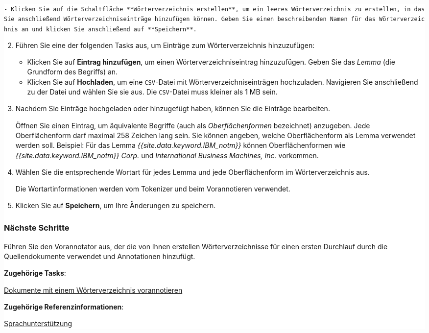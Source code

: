     - Klicken Sie auf die Schaltfläche **Wörterverzeichnis erstellen**, um ein leeres Wörterverzeichnis zu erstellen, in das Sie anschließend Wörterverzeichniseinträge hinzufügen können. Geben Sie einen beschreibenden Namen für das Wörterverzeichnis an und klicken Sie anschließend auf **Speichern**.

2. Führen Sie eine der folgenden Tasks aus, um Einträge zum Wörterverzeichnis hinzuzufügen:

    - Klicken Sie auf **Eintrag hinzufügen**, um einen Wörterverzeichniseintrag hinzuzufügen. Geben Sie das *Lemma* (die Grundform des Begriffs) an.
    - Klicken Sie auf **Hochladen**, um eine `CSV`-Datei mit Wörterverzeichniseinträgen hochzuladen. Navigieren Sie anschließend zu der Datei und wählen Sie sie aus. Die `CSV`-Datei muss kleiner als 1 MB sein.

3. Nachdem Sie Einträge hochgeladen oder hinzugefügt haben, können Sie die Einträge bearbeiten.

    Öffnen Sie einen Eintrag, um äquivalente Begriffe (auch als *Oberflächenformen* bezeichnet) anzugeben. Jede Oberflächenform darf maximal 258 Zeichen lang sein. Sie können angeben, welche Oberflächenform als Lemma verwendet werden soll. Beispiel: Für das Lemma *{{site.data.keyword.IBM_notm}}* können Oberflächenformen wie *{{site.data.keyword.IBM_notm}} Corp.* und *International Business Machines, Inc.* vorkommen.

4. Wählen Sie die entsprechende Wortart für jedes Lemma und jede Oberflächenform im Wörterverzeichnis aus.

    Die Wortartinformationen werden vom Tokenizer und beim Vorannotieren verwendet.

5. Klicken Sie auf **Speichern**, um Ihre Änderungen zu speichern.

### Nächste Schritte

Führen Sie den Vorannotator aus, der die von Ihnen erstellen Wörterverzeichnisse für einen ersten Durchlauf durch die Quellendokumente verwendet und Annotationen hinzufügt.

**Zugehörige Tasks**:

[Dokumente mit einem Wörterverzeichnis vorannotieren](/docs/services/watson-knowledge-studio/preannotation.html#wks_preannot)

**Zugehörige Referenzinformationen**:

[Sprachunterstützung](/docs/services/watson-knowledge-studio/language-support.html)
